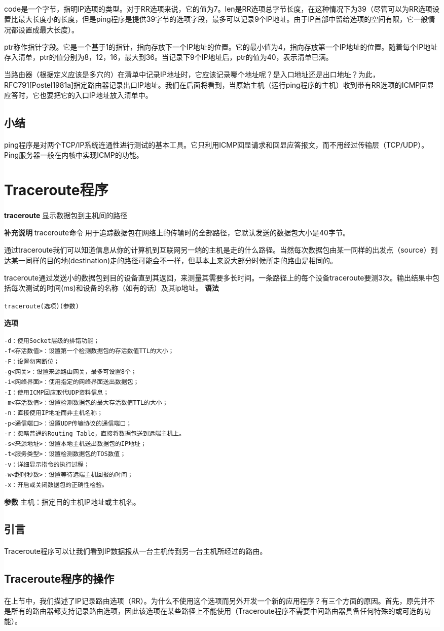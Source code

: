 code是一个字节，指明IP选项的类型。对于RR选项来说，它的值为7。len是RR选项总字节长度，在这种情况下为39（尽管可以为RR选项设置比最大长度小的长度，但是ping程序是提供39字节的选项字段，最多可以记录9个IP地址。由于IP首部中留给选项的空间有限，它一般情况都设置成最大长度）。

ptr称作指针字段。它是一个基于1的指针，指向存放下一个IP地址的位置。它的最小值为4，指向存放第一个IP地址的位置。随着每个IP地址存入清单，ptr的值分别为8，12，16，最大到36。当记录下9个IP地址后，ptr的值为40，表示清单已满。

当路由器（根据定义应该是多穴的）在清单中记录IP地址时，它应该记录哪个地址呢？是入口地址还是出口地址？为此，RFC791[Postel1981a]指定路由器记录出口IP地址。我们在后面将看到，当原始主机（运行ping程序的主机）收到带有RR选项的ICMP回显应答时，它也要把它的入口IP地址放入清单中。

## 小结
ping程序是对两个TCP/IP系统连通性进行测试的基本工具。它只利用ICMP回显请求和回显应答报文，而不用经过传输层（TCP/UDP）。Ping服务器一般在内核中实现ICMP的功能。

# Traceroute程序
**traceroute**
显示数据包到主机间的路径

**补充说明**
traceroute命令 用于追踪数据包在网络上的传输时的全部路径，它默认发送的数据包大小是40字节。

通过traceroute我们可以知道信息从你的计算机到互联网另一端的主机是走的什么路径。当然每次数据包由某一同样的出发点（source）到达某一同样的目的地(destination)走的路径可能会不一样，但基本上来说大部分时候所走的路由是相同的。

traceroute通过发送小的数据包到目的设备直到其返回，来测量其需要多长时间。一条路径上的每个设备traceroute要测3次。输出结果中包括每次测试的时间(ms)和设备的名称（如有的话）及其ip地址。
**语法**
```
traceroute(选项)(参数)
```
**选项**
```
-d：使用Socket层级的排错功能；
-f<存活数值>：设置第一个检测数据包的存活数值TTL的大小；
-F：设置勿离断位；
-g<网关>：设置来源路由网关，最多可设置8个；
-i<网络界面>：使用指定的网络界面送出数据包；
-I：使用ICMP回应取代UDP资料信息；
-m<存活数值>：设置检测数据包的最大存活数值TTL的大小；
-n：直接使用IP地址而非主机名称；
-p<通信端口>：设置UDP传输协议的通信端口；
-r：忽略普通的Routing Table，直接将数据包送到远端主机上。
-s<来源地址>：设置本地主机送出数据包的IP地址；
-t<服务类型>：设置检测数据包的TOS数值；
-v：详细显示指令的执行过程；
-w<超时秒数>：设置等待远端主机回报的时间；
-x：开启或关闭数据包的正确性检验。
```
**参数**
主机：指定目的主机IP地址或主机名。

## 引言
Traceroute程序可以让我们看到IP数据报从一台主机传到另一台主机所经过的路由。
## Traceroute程序的操作
在上节中，我们描述了IP记录路由选项（RR）。为什么不使用这个选项而另外开发一个新的应用程序？有三个方面的原因。首先，原先并不是所有的路由器都支持记录路由选项，因此该选项在某些路径上不能使用（Traceroute程序不需要中间路由器具备任何特殊的或可选的功能）。
